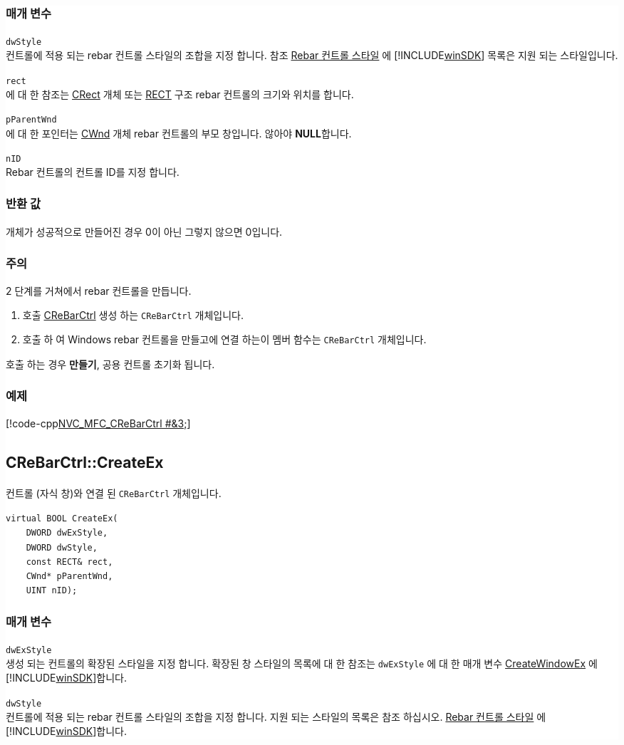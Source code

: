 ### <a name="parameters"></a>매개 변수  
 `dwStyle`  
 컨트롤에 적용 되는 rebar 컨트롤 스타일의 조합을 지정 합니다. 참조 [Rebar 컨트롤 스타일](http://msdn.microsoft.com/library/windows/desktop/bb774377) 에 [!INCLUDE[winSDK](../../atl/includes/winsdk_md.md)] 목록은 지원 되는 스타일입니다.  
  
 `rect`  
 에 대 한 참조는 [CRect](../../atl-mfc-shared/reference/crect-class.md) 개체 또는 [RECT](http://msdn.microsoft.com/library/windows/desktop/dd162897) 구조 rebar 컨트롤의 크기와 위치를 합니다.  
  
 `pParentWnd`  
 에 대 한 포인터는 [CWnd](../../mfc/reference/cwnd-class.md) 개체 rebar 컨트롤의 부모 창입니다. 않아야 **NULL**합니다.  
  
 `nID`  
 Rebar 컨트롤의 컨트롤 ID를 지정 합니다.  
  
### <a name="return-value"></a>반환 값  
 개체가 성공적으로 만들어진 경우 0이 아닌 그렇지 않으면 0입니다.  
  
### <a name="remarks"></a>주의  
 2 단계를 거쳐에서 rebar 컨트롤을 만듭니다.  
  
1.  호출 [CReBarCtrl](#crebarctrl) 생성 하는 `CReBarCtrl` 개체입니다.  
  
2.  호출 하 여 Windows rebar 컨트롤을 만들고에 연결 하는이 멤버 함수는 `CReBarCtrl` 개체입니다.  
  
 호출 하는 경우 **만들기**, 공용 컨트롤 초기화 됩니다.  
  
### <a name="example"></a>예제  
 [!code-cpp[NVC_MFC_CReBarCtrl #&3;](../../mfc/reference/codesnippet/cpp/crebarctrl-class_1.cpp)]  
  
##  <a name="a-namecreateexa--crebarctrlcreateex"></a><a name="createex"></a>CReBarCtrl::CreateEx  
 컨트롤 (자식 창)와 연결 된 `CReBarCtrl` 개체입니다.  
  
```  
virtual BOOL CreateEx(
    DWORD dwExStyle,  
    DWORD dwStyle,  
    const RECT& rect,  
    CWnd* pParentWnd,  
    UINT nID);
```  
  
### <a name="parameters"></a>매개 변수  
 `dwExStyle`  
 생성 되는 컨트롤의 확장된 스타일을 지정 합니다. 확장된 창 스타일의 목록에 대 한 참조는 `dwExStyle` 에 대 한 매개 변수 [CreateWindowEx](http://msdn.microsoft.com/library/windows/desktop/ms632680) 에 [!INCLUDE[winSDK](../../atl/includes/winsdk_md.md)]합니다.  
  
 `dwStyle`  
 컨트롤에 적용 되는 rebar 컨트롤 스타일의 조합을 지정 합니다. 지원 되는 스타일의 목록은 참조 하십시오. [Rebar 컨트롤 스타일](http://msdn.microsoft.com/library/windows/desktop/bb774377) 에 [!INCLUDE[winSDK](../../atl/includes/winsdk_md.md)]합니다.  
  